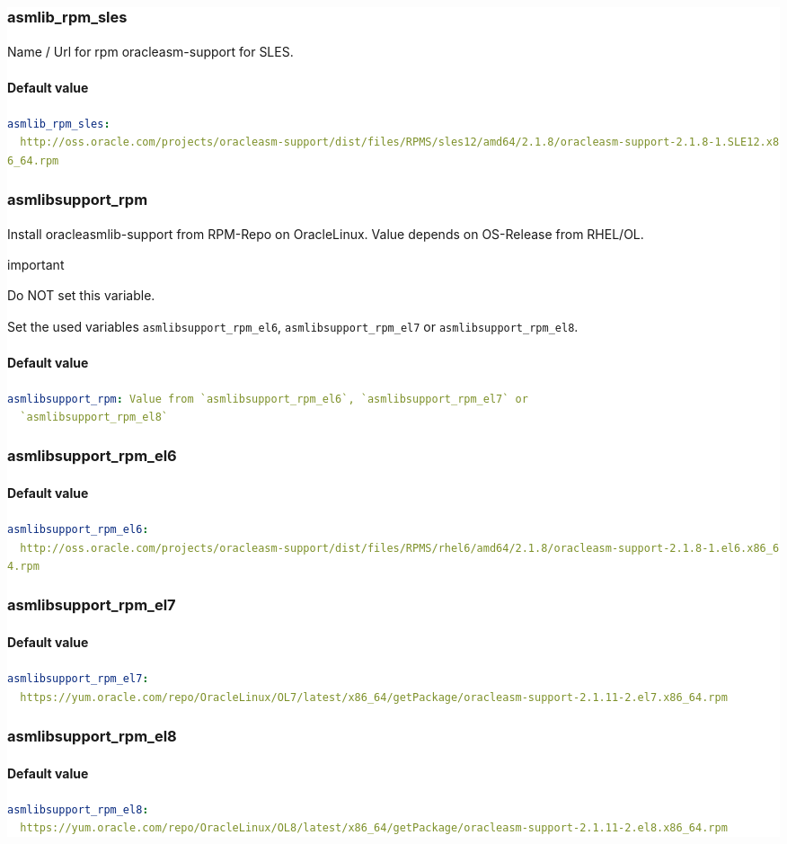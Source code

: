 ### asmlib_rpm_sles

Name / Url for rpm oracleasm-support for SLES.

#### Default value

```YAML
asmlib_rpm_sles: 
  http://oss.oracle.com/projects/oracleasm-support/dist/files/RPMS/sles12/amd64/2.1.8/oracleasm-support-2.1.8-1.SLE12.x86_64.rpm
```

### asmlibsupport_rpm

Install oracleasmlib-support from RPM-Repo on OracleLinux.
Value depends on OS-Release from RHEL/OL.

important

Do NOT set this variable.

Set the used variables `asmlibsupport_rpm_el6`, `asmlibsupport_rpm_el7` or `asmlibsupport_rpm_el8`.

#### Default value

```YAML
asmlibsupport_rpm: Value from `asmlibsupport_rpm_el6`, `asmlibsupport_rpm_el7` or
  `asmlibsupport_rpm_el8`
```

### asmlibsupport_rpm_el6

#### Default value

```YAML
asmlibsupport_rpm_el6: 
  http://oss.oracle.com/projects/oracleasm-support/dist/files/RPMS/rhel6/amd64/2.1.8/oracleasm-support-2.1.8-1.el6.x86_64.rpm
```

### asmlibsupport_rpm_el7

#### Default value

```YAML
asmlibsupport_rpm_el7: 
  https://yum.oracle.com/repo/OracleLinux/OL7/latest/x86_64/getPackage/oracleasm-support-2.1.11-2.el7.x86_64.rpm
```

### asmlibsupport_rpm_el8

#### Default value

```YAML
asmlibsupport_rpm_el8: 
  https://yum.oracle.com/repo/OracleLinux/OL8/latest/x86_64/getPackage/oracleasm-support-2.1.11-2.el8.x86_64.rpm
```

